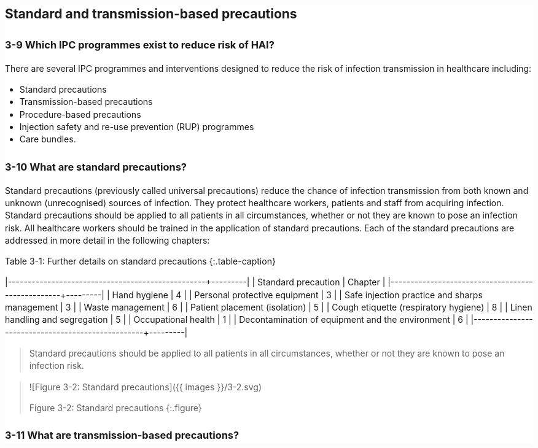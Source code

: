 ## Standard and transmission-based precautions

### 3-9 Which IPC programmes exist to reduce risk of HAI?

There are several IPC programmes and interventions designed to reduce the risk of infection transmission in healthcare including:

*	Standard precautions 
*	Transmission-based precautions
*	Procedure-based precautions
*	Injection safety and re-use prevention (RUP) programmes
*	Care bundles. 

### 3-10 What are standard precautions? 

Standard precautions (previously called universal precautions) reduce the chance of infection transmission from both known and unknown (unrecognised) sources of infection. They protect healthcare workers, patients and staff from acquiring infection. Standard precautions should be applied to all patients in all circumstances, whether or not they are known to pose an infection risk. All healthcare workers should be trained in the application of standard precautions. Each of the standard precautions are addressed in more detail in the following chapters:

Table 3-1: Further details on standard precautions
{:.table-caption}

|--------------------------------------------------+---------|
|               Standard precaution                | Chapter |
|--------------------------------------------------+---------|
| Hand hygiene                                     |       4 |
| Personal protective equipment                    |       3 |
| Safe injection practice and sharps management    |       3 |
| Waste management                                 |       6 |
| Patient placement (isolation)                    |       5 |
| Cough etiquette (respiratory hygiene)            |       8 |
| Linen handling and segregation                   |       5 |
| Occupational health                              |       1 |
| Decontamination of equipment and the environment |       6 |
|--------------------------------------------------+---------|

> Standard precautions should be applied to all patients in all circumstances, whether or not they are known to pose an infection risk.

> ![Figure 3-2: Standard precautions]({{ images }}/3-2.svg)
> 
> Figure 3-2: Standard precautions
{:.figure}

### 3-11 What are transmission-based precautions? 
